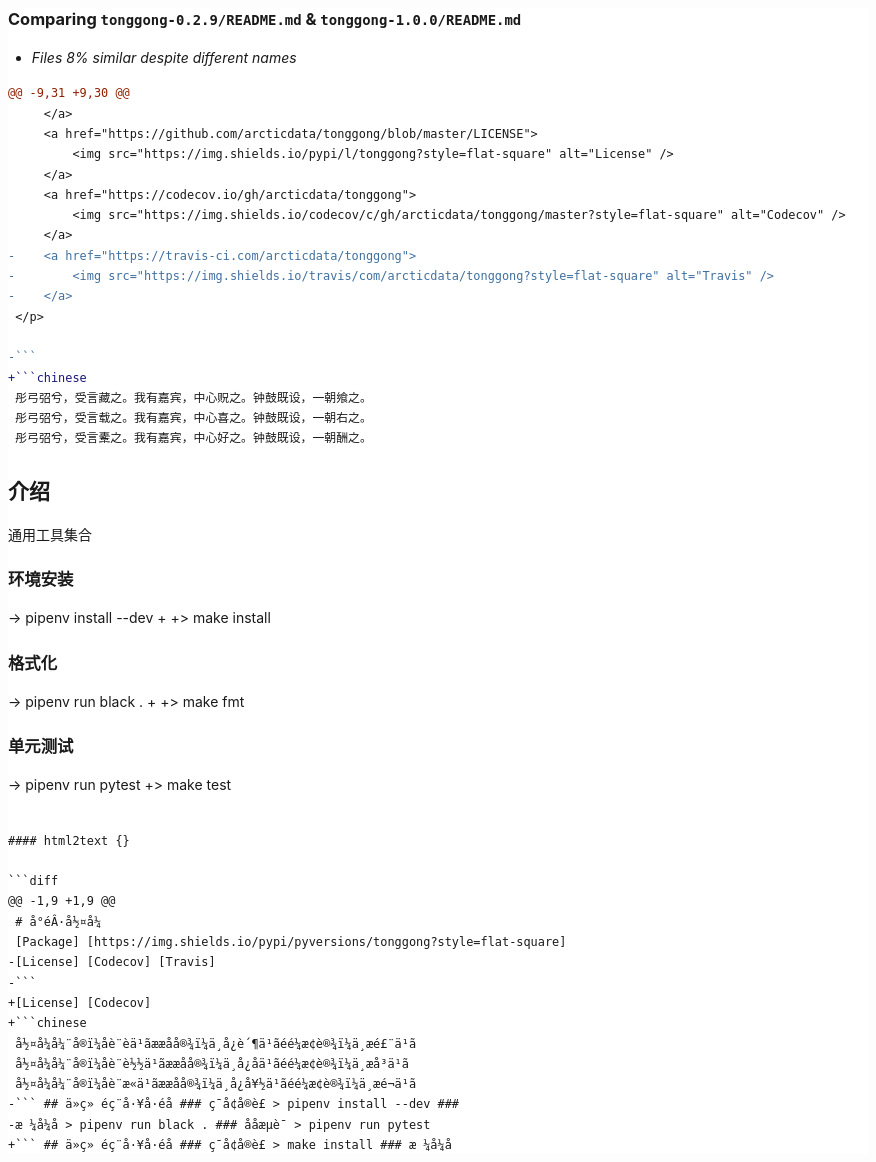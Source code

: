### Comparing `tonggong-0.2.9/README.md` & `tonggong-1.0.0/README.md`

 * *Files 8% similar despite different names*

```diff
@@ -9,31 +9,30 @@
     </a>
     <a href="https://github.com/arcticdata/tonggong/blob/master/LICENSE">
         <img src="https://img.shields.io/pypi/l/tonggong?style=flat-square" alt="License" />
     </a>
     <a href="https://codecov.io/gh/arcticdata/tonggong">
         <img src="https://img.shields.io/codecov/c/gh/arcticdata/tonggong/master?style=flat-square" alt="Codecov" />
     </a>
-    <a href="https://travis-ci.com/arcticdata/tonggong">
-        <img src="https://img.shields.io/travis/com/arcticdata/tonggong?style=flat-square" alt="Travis" />
-    </a>
 </p>
 
-```
+```chinese
 彤弓弨兮，受言藏之。我有嘉宾，中心贶之。钟鼓既设，一朝飨之。
 彤弓弨兮，受言载之。我有嘉宾，中心喜之。钟鼓既设，一朝右之。
 彤弓弨兮，受言櫜之。我有嘉宾，中心好之。钟鼓既设，一朝酬之。
 ```
 
 ## 介绍
 
 通用工具集合
 
 ### 环境安装
-> pipenv install --dev
+
+> make install
 
 ### 格式化
-> pipenv run black .
+
+> make fmt
 
 ### 单元测试
 
-> pipenv run pytest
+> make test
```

#### html2text {}

```diff
@@ -1,9 +1,9 @@
 # å°éÂ·å½¤å¼
 [Package] [https://img.shields.io/pypi/pyversions/tonggong?style=flat-square]
-[License] [Codecov] [Travis]
-```
+[License] [Codecov]
+```chinese
 å½¤å¼å¼¨å®ï¼åè¨èä¹ãææåå®¾ï¼ä¸­å¿è´¶ä¹ãéé¼æ¢è®¾ï¼ä¸æé£¨ä¹ã
 å½¤å¼å¼¨å®ï¼åè¨è½½ä¹ãææåå®¾ï¼ä¸­å¿åä¹ãéé¼æ¢è®¾ï¼ä¸æå³ä¹ã
 å½¤å¼å¼¨å®ï¼åè¨æ«ä¹ãææåå®¾ï¼ä¸­å¿å¥½ä¹ãéé¼æ¢è®¾ï¼ä¸æé¬ä¹ã
-``` ## ä»ç» éç¨å·¥å·éå ### ç¯å¢å®è£ > pipenv install --dev ###
-æ ¼å¼å > pipenv run black . ### ååæµè¯ > pipenv run pytest
+``` ## ä»ç» éç¨å·¥å·éå ### ç¯å¢å®è£ > make install ### æ ¼å¼å
```